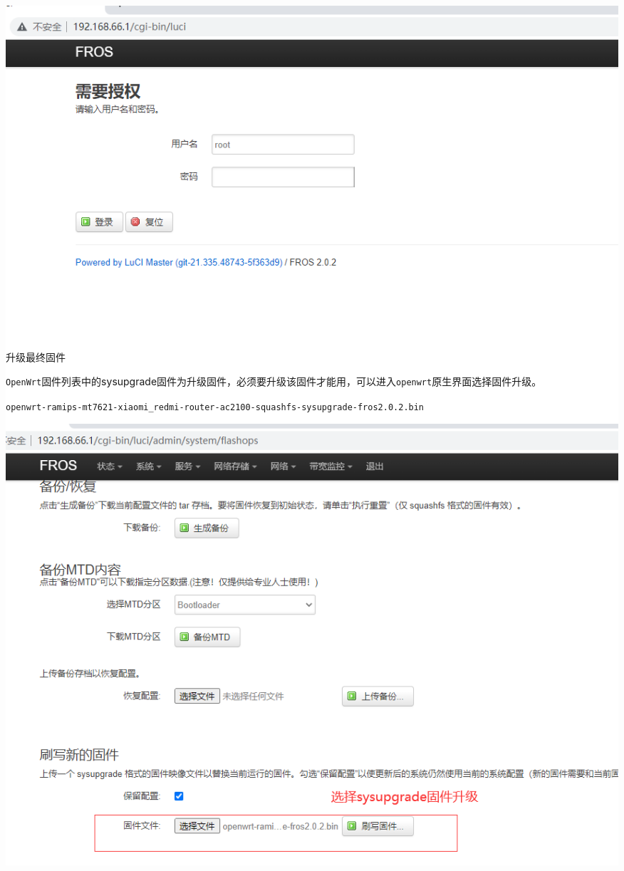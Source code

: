 <img src=".images\红米AC2100刷机流程-breed\image21.png" title="" alt="" data-align="center">

升级最终固件

`OpenWrt`固件列表中的sysupgrade固件为升级固件，必须要升级该固件才能用，可以进入`openwrt`原生界面选择固件升级。

```shell
openwrt-ramips-mt7621-xiaomi_redmi-router-ac2100-squashfs-sysupgrade-fros2.0.2.bin
```

<img src=".images\红米AC2100刷机流程-breed\image22.png" title="" alt="" data-align="center">